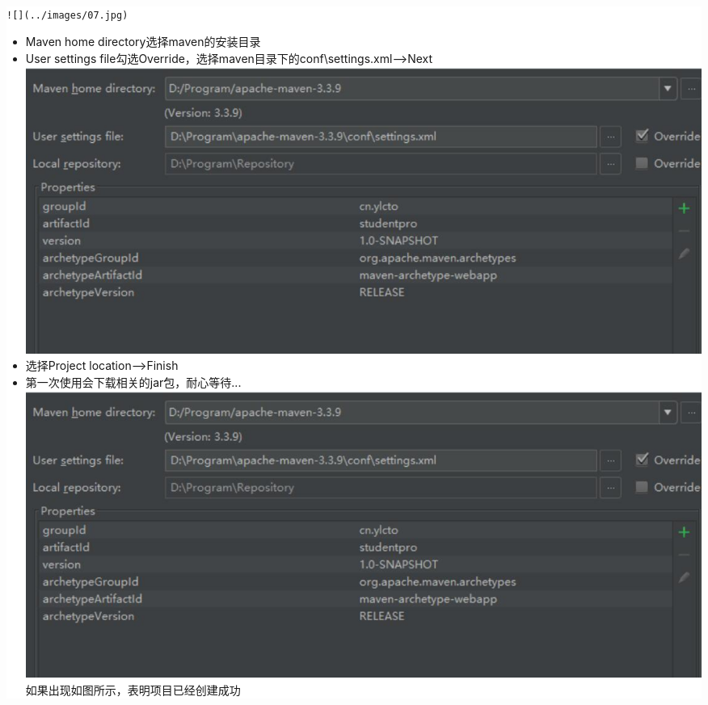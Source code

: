     ![](../images/07.jpg)
  - Maven home directory选择maven的安装目录  
  - User settings file勾选Override，选择maven目录下的conf\settings.xml-->Next  
    ![](../images/08.jpg)
  - 选择Project location-->Finish  
  - 第一次使用会下载相关的jar包，耐心等待...  
    ![](../images/08.jpg)  
    如果出现如图所示，表明项目已经创建成功